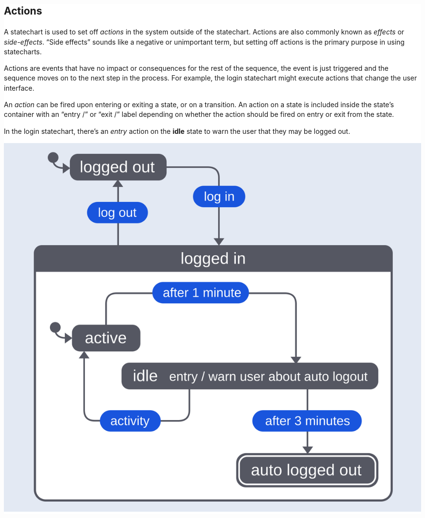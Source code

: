 ## Actions

A statechart is used to set off *actions* in the system outside of the statechart. Actions are also commonly known as *effects* or *side-effects*. “Side effects” sounds like a negative or unimportant term, but setting off actions is the primary purpose in using statecharts.

Actions are events that have no impact or consequences for the rest of the sequence, the event is just triggered and the sequence moves on to the next step in the process. For example, the login statechart might execute actions that change the user interface.

An *action* can be fired upon entering or exiting a state, or on a transition. An action on a state is included inside the state’s container with an “entry /” or “exit /” label depending on whether the action should be fired on entry or exit from the state.

In the login statechart, there’s an *entry* action on the **idle** state to warn the user that they may be logged out.


![](./entry-action.svg)